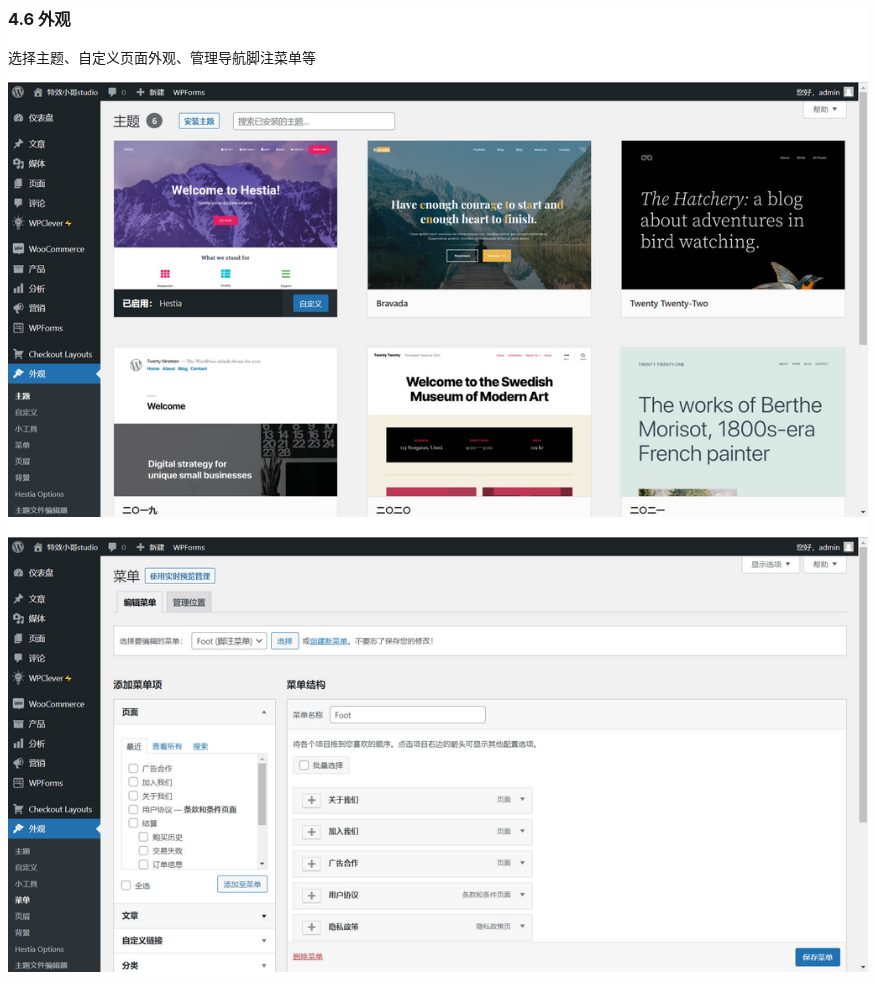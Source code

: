 ### 4.6 外观

选择主题、自定义页面外观、管理导航脚注菜单等

![主题](https://github.com/Barytes/VFXboys_Website_Documents/blob/main/doc/imgs/主题.jpg)

![外观-菜单](https://github.com/Barytes/VFXboys_Website_Documents/blob/main/doc/imgs/外观-菜单.jpg)
